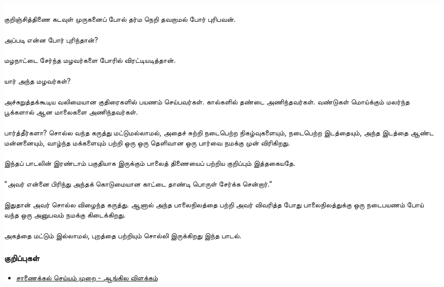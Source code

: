 <br/>
குறிஞ்சித்திணை கடவுள் முருகனைப் போல் தர்ம நெறி தவறாமல் போர் புரிபவன்.<br/> 
<br/>
அப்படி என்ன போர் புரிந்தான்?<br/> 
<br/>
மழநாட்டை சேர்ந்த மழவர்களை போரில் விரட்டியடித்தான்.<br/> 
<br/>
யார் அந்த மழவர்கள்?<br/> 
<br/>
அச்சுறுத்தக்கூடிய வலிமையான குதிரைகளில் பயணம் செய்பவர்கள். கால்களில் தண்டை அணிந்தவர்கள். வண்டுகள் மொய்க்கும் மலர்ந்த பூக்களால் ஆன 
மாலைகளை அணிந்தவர்கள்.<br/> 
<br/>
பார்த்தீர்களா? சொல்ல வந்த கருத்து மட்டுமல்லாமல், அதைச் சுற்றி நடைபெற்ற நிகழ்வுகளையும், நடைபெற்ற இடத்தையும், அந்த இடத்தை ஆண்ட 
மன்னனையும், வாழ்ந்த மக்களையும் பற்றி ஒரு ஒரு தெளிவான ஒரு பார்வை நமக்கு முன் விரிகிறது.<br/> 
<br/>
இந்தப் பாடலின் இரண்டாம் பகுதியாக இருக்கும் பாலைத் திணையைப் பற்றிய குறிப்பும் இத்தகையதே.<br/> 
<br/>
"அவர் என்னை பிரிந்து அந்தக் கொடுமையான காட்டை தாண்டி பொருள் சேர்க்க சென்றார்."<br/>
<br/>
இதுதான் அவர் சொல்ல விழைந்த கருத்து. ஆனால் அந்த பாலைநிலத்தை பற்றி அவர் விவரித்த போது பாலைநிலத்துக்கு ஒரு நடைபயணம் போய் வந்த 
ஒரு அனுபவம் நமக்கு கிடைக்கிறது.<br/>
<br/>
அகத்தை மட்டும் இல்லாமல், புறத்தை பற்றியும் சொல்லி இருக்கிறது இந்த பாடல்.<br/>

### குறிப்புகள்

* [சாணைக்கல் செய்யும் முறை - ஆங்கில விளக்கம்](https://www.youtube.com/watch?v=ggMi0Ym6fnM)


